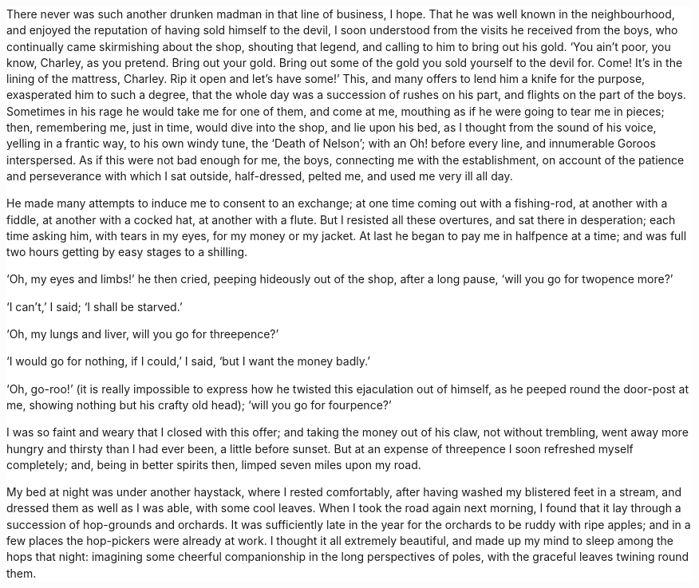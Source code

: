 There never was such another drunken madman in that line of business,
I hope. That he was well known in the neighbourhood, and enjoyed the
reputation of having sold himself to the devil, I soon understood from
the visits he received from the boys, who continually came skirmishing
about the shop, shouting that legend, and calling to him to bring out
his gold. ‘You ain’t poor, you know, Charley, as you pretend. Bring out
your gold. Bring out some of the gold you sold yourself to the devil
for. Come! It’s in the lining of the mattress, Charley. Rip it open
and let’s have some!’ This, and many offers to lend him a knife for
the purpose, exasperated him to such a degree, that the whole day was a
succession of rushes on his part, and flights on the part of the boys.
Sometimes in his rage he would take me for one of them, and come at me,
mouthing as if he were going to tear me in pieces; then, remembering
me, just in time, would dive into the shop, and lie upon his bed, as I
thought from the sound of his voice, yelling in a frantic way, to his
own windy tune, the ‘Death of Nelson’; with an Oh! before every line,
and innumerable Goroos interspersed. As if this were not bad enough for
me, the boys, connecting me with the establishment, on account of the
patience and perseverance with which I sat outside, half-dressed, pelted
me, and used me very ill all day.

He made many attempts to induce me to consent to an exchange; at one
time coming out with a fishing-rod, at another with a fiddle, at another
with a cocked hat, at another with a flute. But I resisted all these
overtures, and sat there in desperation; each time asking him, with
tears in my eyes, for my money or my jacket. At last he began to pay me
in halfpence at a time; and was full two hours getting by easy stages to
a shilling.

‘Oh, my eyes and limbs!’ he then cried, peeping hideously out of the
shop, after a long pause, ‘will you go for twopence more?’

‘I can’t,’ I said; ‘I shall be starved.’

‘Oh, my lungs and liver, will you go for threepence?’

‘I would go for nothing, if I could,’ I said, ‘but I want the money
badly.’

‘Oh, go-roo!’ (it is really impossible to express how he twisted this
ejaculation out of himself, as he peeped round the door-post at me,
showing nothing but his crafty old head); ‘will you go for fourpence?’

I was so faint and weary that I closed with this offer; and taking the
money out of his claw, not without trembling, went away more hungry and
thirsty than I had ever been, a little before sunset. But at an expense
of threepence I soon refreshed myself completely; and, being in better
spirits then, limped seven miles upon my road.

My bed at night was under another haystack, where I rested comfortably,
after having washed my blistered feet in a stream, and dressed them as
well as I was able, with some cool leaves. When I took the road again
next morning, I found that it lay through a succession of hop-grounds
and orchards. It was sufficiently late in the year for the orchards
to be ruddy with ripe apples; and in a few places the hop-pickers were
already at work. I thought it all extremely beautiful, and made up
my mind to sleep among the hops that night: imagining some cheerful
companionship in the long perspectives of poles, with the graceful
leaves twining round them.
